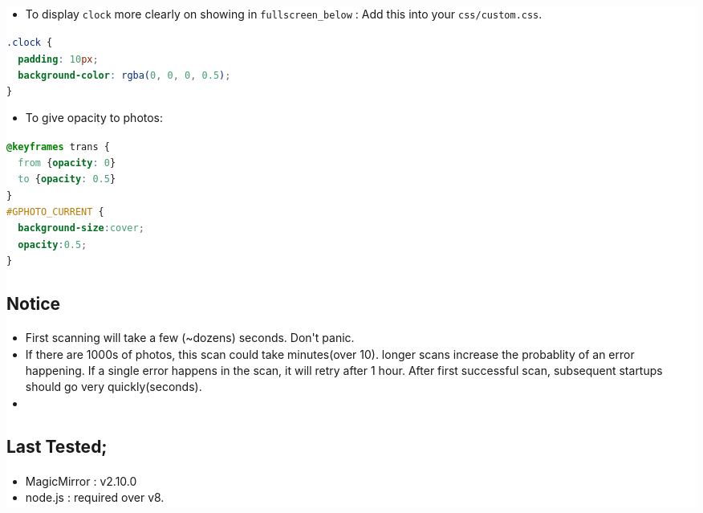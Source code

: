 - To display `clock` more clearly on showing in `fullscreen_below` : Add this into your `css/custom.css`.

```css
.clock {
  padding: 10px;
  background-color: rgba(0, 0, 0, 0.5);
}
```

- To give opacity to photos:

```CSS
@keyframes trans {
  from {opacity: 0}
  to {opacity: 0.5}
}
#GPHOTO_CURRENT {
  background-size:cover;
  opacity:0.5;
}
```

## Notice

- First scanning will take a few (~dozens) seconds. Don't panic.
- If there are 1000s of photos, this scan could take minutes(over 10). longer scans increase the probablity of an error happening. If a single error happens in the scan, it will retry after 1 hour. After first successful scan, subsequent startups should go very quickly(seconds).
-

## Last Tested;

- MagicMirror : v2.10.0
- node.js : required over v8.

